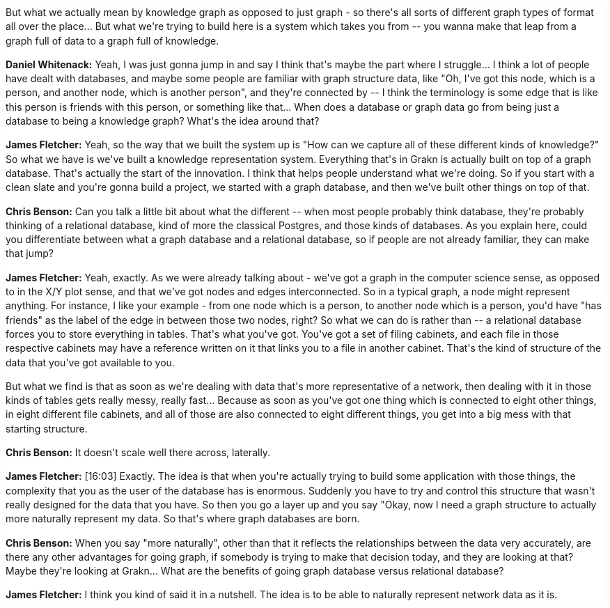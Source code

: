 But what we actually mean by knowledge graph as opposed to just graph - so there's all sorts of different graph types of format all over the place... But what we're trying to build here is a system which takes you from -- you wanna make that leap from a graph full of data to a graph full of knowledge.

**Daniel Whitenack:** Yeah, I was just gonna jump in and say I think that's maybe the part where I struggle... I think a lot of people have dealt with databases, and maybe some people are familiar with graph structure data, like "Oh, I've got this node, which is a person, and another node, which is another person", and they're connected by -- I think the terminology is some edge that is like this person is friends with this person, or something like that... When does a database or graph data go from being just a database to being a knowledge graph? What's the idea around that?

**James Fletcher:** Yeah, so the way that we built the system up is "How can we capture all of these different kinds of knowledge?" So what we have is we've built a knowledge representation system. Everything that's in Grakn is actually built on top of a graph database. That's actually the start of the innovation. I think that helps people understand what we're doing. So if you start with a clean slate and you're gonna build a project, we started with a graph database, and then we've built other things on top of that.

**Chris Benson:** Can you talk a little bit about what the different -- when most people probably think database, they're probably thinking of a relational database, kind of more the classical Postgres, and those kinds of databases. As you explain here, could you differentiate between what a graph database and a relational database, so if people are not already familiar, they can make that jump?

**James Fletcher:** Yeah, exactly. As we were already talking about - we've got a graph in the computer science sense, as opposed to in the X/Y plot sense, and that we've got nodes and edges interconnected. So in a typical graph, a node might represent anything. For instance, I like your example - from one node which is a person, to another node which is a person, you'd have "has friends" as the label of the edge in between those two nodes, right? So what we can do is rather than -- a relational database forces you to store everything in tables. That's what you've got. You've got a set of filing cabinets, and each file in those respective cabinets may have a reference written on it that links you to a file in another cabinet. That's the kind of structure of the data that you've got available to you.

But what we find is that as soon as we're dealing with data that's more representative of a network, then dealing with it in those kinds of tables gets really messy, really fast... Because as soon as you've got one thing which is connected to eight other things, in eight different file cabinets, and all of those are also connected to eight different things, you get into a big mess with that starting structure.

**Chris Benson:** It doesn't scale well there across, laterally.

**James Fletcher:** \[16:03\] Exactly. The idea is that when you're actually trying to build some application with those things, the complexity that you as the user of the database has is enormous. Suddenly you have to try and control this structure that wasn't really designed for the data that you have. So then you go a layer up and you say "Okay, now I need a graph structure to actually more naturally represent my data. So that's where graph databases are born.

**Chris Benson:** When you say "more naturally", other than that it reflects the relationships between the data very accurately, are there any other advantages for going graph, if somebody is trying to make that decision today, and they are looking at that? Maybe they're looking at Grakn... What are the benefits of going graph database versus relational database?

**James Fletcher:** I think you kind of said it in a nutshell. The idea is to be able to naturally represent network data as it is.
